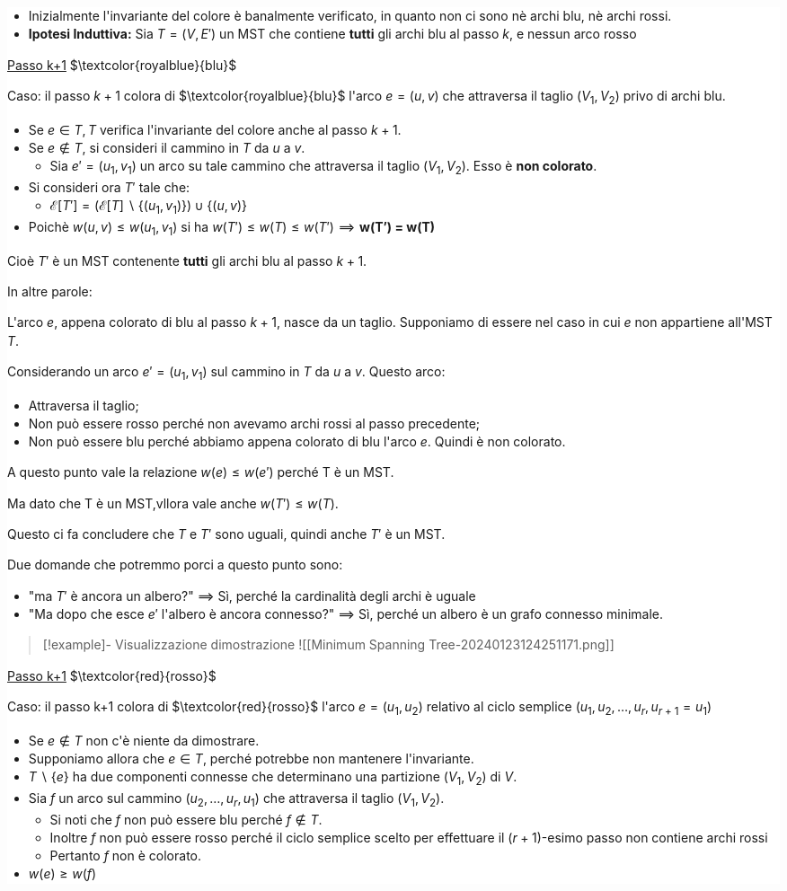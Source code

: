 - Inizialmente l'invariante del colore è banalmente verificato, in quanto non ci sono nè archi blu, nè archi rossi.
- **Ipotesi Induttiva:** Sia $T=(V,E')$ un MST che contiene **tutti** gli archi blu al passo $k$, e nessun arco rosso
 

<ins>Passo k+1</ins> $\textcolor{royalblue}{blu}$  

Caso: il passo $k+1$ colora di $\textcolor{royalblue}{blu}$ l'arco $e=(u,v)$ che attraversa il taglio $(V_{1},V_{2})$ privo di archi blu. 

- Se $e \in T, T$ verifica l'invariante del colore anche al passo $k+1$.
- Se $e \notin T$, si consideri il cammino in $T$ da $u$ a $v$.
	- Sia $e'=(u_{1},v_{1})$ un arco su tale cammino che attraversa il taglio $(V_{1},V_{2})$. Esso è **non colorato**.
- Si consideri ora $T'$ tale che:
	- $\mathcal{E}[T']=(\mathcal{E}[T]\backslash\{(u_{1},v_{1})\})\cup\{(u,v)\}$
- Poichè $w(u,v)\leq w(u_{1},v_{1})$ si ha $w(T')\leq w(T)\leq w(T') \implies \textbf{w(T')\ =\ w(T)}$
 

Cioè $T'$ è un MST contenente **tutti** gli archi blu al passo $k+1$. 

In altre parole: 

L'arco $e$, appena colorato di blu al passo $k+1$, nasce da un taglio. Supponiamo di essere nel caso in cui $e$ non appartiene all'MST $T$. 

Considerando un arco $e'=(u_{1},v_{1})$ sul cammino in $T$ da $u$ a $v$. Questo arco:
- Attraversa il taglio;
- Non può essere rosso perché non avevamo archi rossi al passo precedente;
- Non può essere blu perché abbiamo appena colorato di blu l'arco $e$.
Quindi è non colorato. 


A questo punto vale la relazione $w(e)\leq w(e')$ perché T è un MST. 

Ma dato che T è un MST,vllora vale anche $w(T') \leq w(T)$. 

Questo ci fa concludere che $T$ e $T'$ sono uguali, quindi anche $T'$ è un MST.

Due domande che potremmo porci a questo punto sono: 
- "ma $T'$ è ancora un albero?" $\implies$ Sì, perché la cardinalità degli archi è uguale
- "Ma dopo che esce $e'$ l'albero è ancora connesso?" $\implies$ Sì, perché un albero è un grafo connesso minimale.


> [!example]- Visualizzazione dimostrazione
> ![[Minimum Spanning Tree-20240123124251171.png]]


<ins>Passo k+1</ins> $\textcolor{red}{rosso}$ 

Caso: il passo k+1 colora di $\textcolor{red}{rosso}$ l'arco $e=(u_{1},u_{2})$ relativo al ciclo semplice $(u_{1},u_{2},\dots,u_{r},u_{r+1}=u_{1})$ 

- Se $e \notin T$ non c'è niente da dimostrare. 
- Supponiamo allora che $e \in T$, perché potrebbe non mantenere l'invariante.
- $T\backslash\{e\}$ ha due componenti connesse che determinano una partizione $(V_{1},V_{2})$ di $V$.
- Sia $f$ un arco sul cammino $(u_{2},\dots,u_{r},u_{1})$ che attraversa il taglio $(V_{1},V_{2})$.
	- Si noti che $f$ non può essere blu perché $f \notin T$.
	- Inoltre $f$ non può essere rosso perché il ciclo semplice scelto per effettuare il $(r+1)\text{-esimo}$ passo non contiene archi rossi
	- Pertanto $f$ non è colorato.
- $w(e)\geq w(f)$
